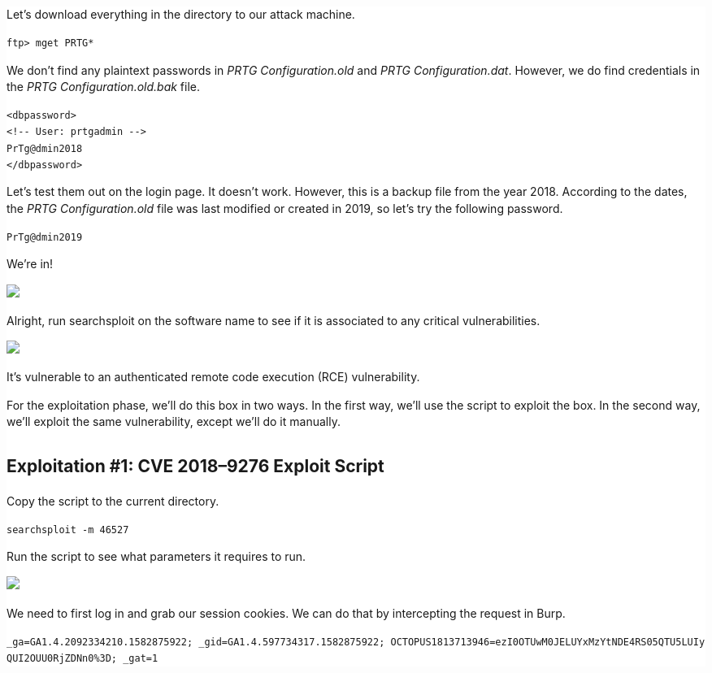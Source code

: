 Let’s download everything in the directory to our attack machine.

```text
ftp> mget PRTG*
```

We don’t find any plaintext passwords in _PRTG Configuration.old_ and _PRTG Configuration.dat_. However, we do find credentials in the _PRTG Configuration.old.bak_ file.

```text
<dbpassword>
<!-- User: prtgadmin -->
PrTg@dmin2018
</dbpassword>
```

Let’s test them out on the login page. It doesn’t work. However, this is a backup file from the year 2018. According to the dates, the _PRTG Configuration.old_ file was last modified or created in 2019, so let’s try the following password.

```text
PrTg@dmin2019
```

We’re in!

![](https://miro.medium.com/max/1427/1*Us_7ZwQBlCdwe6O2-5rvkg.png)

Alright, run searchsploit on the software name to see if it is associated to any critical vulnerabilities.

![](https://miro.medium.com/max/1418/1*7g_nGwQYBCaVVpv_sT7cQA.png)

It’s vulnerable to an authenticated remote code execution \(RCE\) vulnerability.

For the exploitation phase, we’ll do this box in two ways. In the first way, we’ll use the script to exploit the box. In the second way, we’ll exploit the same vulnerability, except we’ll do it manually.

## Exploitation \#1: CVE 2018–9276 Exploit Script <a id="89ed"></a>

Copy the script to the current directory.

```text
searchsploit -m 46527
```

Run the script to see what parameters it requires to run.

![](https://miro.medium.com/max/1111/1*VOgnFp3R0u2oKRV0kARysw.png)

We need to first log in and grab our session cookies. We can do that by intercepting the request in Burp.

```text
_ga=GA1.4.2092334210.1582875922; _gid=GA1.4.597734317.1582875922; OCTOPUS1813713946=ezI0OTUwM0JELUYxMzYtNDE4RS05QTU5LUIyQUI2OUU0RjZDNn0%3D; _gat=1
```
